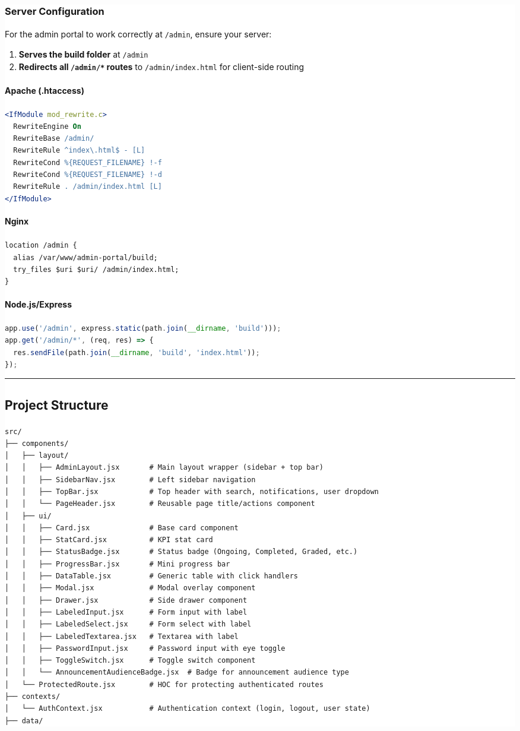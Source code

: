 ### Server Configuration

For the admin portal to work correctly at `/admin`, ensure your server:

1. **Serves the build folder** at `/admin`
2. **Redirects all `/admin/*` routes** to `/admin/index.html` for client-side routing

#### Apache (.htaccess)
```apache
<IfModule mod_rewrite.c>
  RewriteEngine On
  RewriteBase /admin/
  RewriteRule ^index\.html$ - [L]
  RewriteCond %{REQUEST_FILENAME} !-f
  RewriteCond %{REQUEST_FILENAME} !-d
  RewriteRule . /admin/index.html [L]
</IfModule>
```

#### Nginx
```nginx
location /admin {
  alias /var/www/admin-portal/build;
  try_files $uri $uri/ /admin/index.html;
}
```

#### Node.js/Express
```javascript
app.use('/admin', express.static(path.join(__dirname, 'build')));
app.get('/admin/*', (req, res) => {
  res.sendFile(path.join(__dirname, 'build', 'index.html'));
});
```

---

## Project Structure

```
src/
├── components/
│   ├── layout/
│   │   ├── AdminLayout.jsx       # Main layout wrapper (sidebar + top bar)
│   │   ├── SidebarNav.jsx        # Left sidebar navigation
│   │   ├── TopBar.jsx            # Top header with search, notifications, user dropdown
│   │   └── PageHeader.jsx        # Reusable page title/actions component
│   ├── ui/
│   │   ├── Card.jsx              # Base card component
│   │   ├── StatCard.jsx          # KPI stat card
│   │   ├── StatusBadge.jsx       # Status badge (Ongoing, Completed, Graded, etc.)
│   │   ├── ProgressBar.jsx       # Mini progress bar
│   │   ├── DataTable.jsx         # Generic table with click handlers
│   │   ├── Modal.jsx             # Modal overlay component
│   │   ├── Drawer.jsx            # Side drawer component
│   │   ├── LabeledInput.jsx      # Form input with label
│   │   ├── LabeledSelect.jsx     # Form select with label
│   │   ├── LabeledTextarea.jsx   # Textarea with label
│   │   ├── PasswordInput.jsx     # Password input with eye toggle
│   │   ├── ToggleSwitch.jsx      # Toggle switch component
│   │   └── AnnouncementAudienceBadge.jsx  # Badge for announcement audience type
│   └── ProtectedRoute.jsx        # HOC for protecting authenticated routes
├── contexts/
│   └── AuthContext.jsx           # Authentication context (login, logout, user state)
├── data/
```